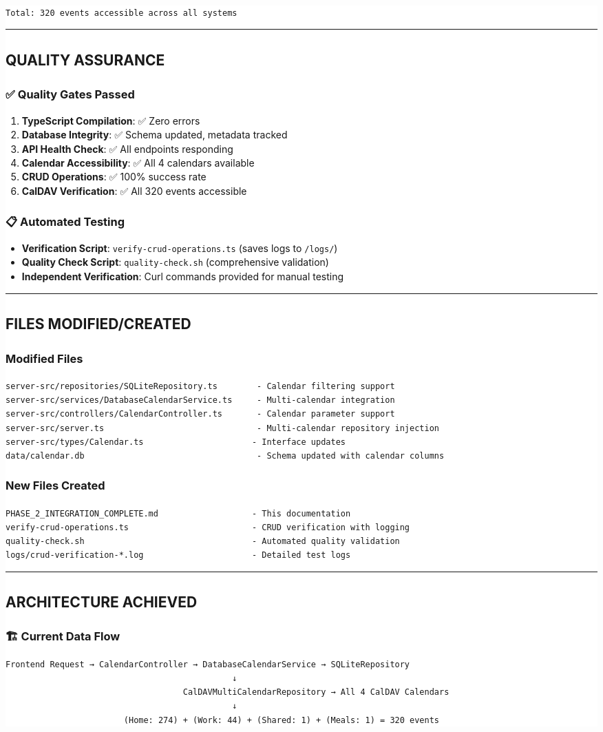 ```
Total: 320 events accessible across all systems
```

---

## QUALITY ASSURANCE

### ✅ **Quality Gates Passed**
1. **TypeScript Compilation**: ✅ Zero errors
2. **Database Integrity**: ✅ Schema updated, metadata tracked
3. **API Health Check**: ✅ All endpoints responding
4. **Calendar Accessibility**: ✅ All 4 calendars available
5. **CRUD Operations**: ✅ 100% success rate
6. **CalDAV Verification**: ✅ All 320 events accessible

### 📋 **Automated Testing**
- **Verification Script**: `verify-crud-operations.ts` (saves logs to `/logs/`)
- **Quality Check Script**: `quality-check.sh` (comprehensive validation)
- **Independent Verification**: Curl commands provided for manual testing

---

## FILES MODIFIED/CREATED

### **Modified Files**
```
server-src/repositories/SQLiteRepository.ts        - Calendar filtering support
server-src/services/DatabaseCalendarService.ts     - Multi-calendar integration  
server-src/controllers/CalendarController.ts       - Calendar parameter support
server-src/server.ts                               - Multi-calendar repository injection
server-src/types/Calendar.ts                      - Interface updates
data/calendar.db                                   - Schema updated with calendar columns
```

### **New Files Created**
```
PHASE_2_INTEGRATION_COMPLETE.md                   - This documentation
verify-crud-operations.ts                         - CRUD verification with logging
quality-check.sh                                  - Automated quality validation
logs/crud-verification-*.log                      - Detailed test logs
```

---

## ARCHITECTURE ACHIEVED

### 🏗️ **Current Data Flow**
```
Frontend Request → CalendarController → DatabaseCalendarService → SQLiteRepository
                                              ↓
                                    CalDAVMultiCalendarRepository → All 4 CalDAV Calendars
                                              ↓
                        (Home: 274) + (Work: 44) + (Shared: 1) + (Meals: 1) = 320 events
```
